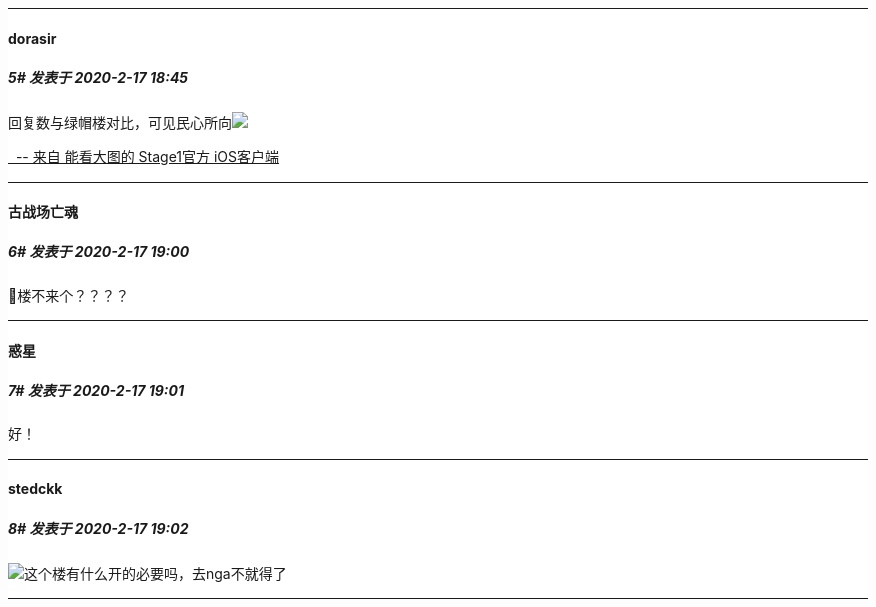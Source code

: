 



-----

####  dorasir  
##### 5#       发表于 2020-2-17 18:45




回复数与绿帽楼对比，可见民心所向<img src="https://static.saraba1st.com/image/smiley/face2017/037.png" referrerpolicy="no-referrer">

[  -- 来自 能看大图的 Stage1官方 iOS客户端](https://itunes.apple.com/fi/app/saraba1st/id1221237470?mt=8)







-----

####  古战场亡魂  
##### 6#       发表于 2020-2-17 19:00




🐡楼不来个？？？？







-----

####  惑星  
##### 7#       发表于 2020-2-17 19:01




好！







-----

####  stedckk  
##### 8#       发表于 2020-2-17 19:02



<img src="https://static.saraba1st.com/image/smiley/face2017/067.png" referrerpolicy="no-referrer">这个楼有什么开的必要吗，去nga不就得了







-----
